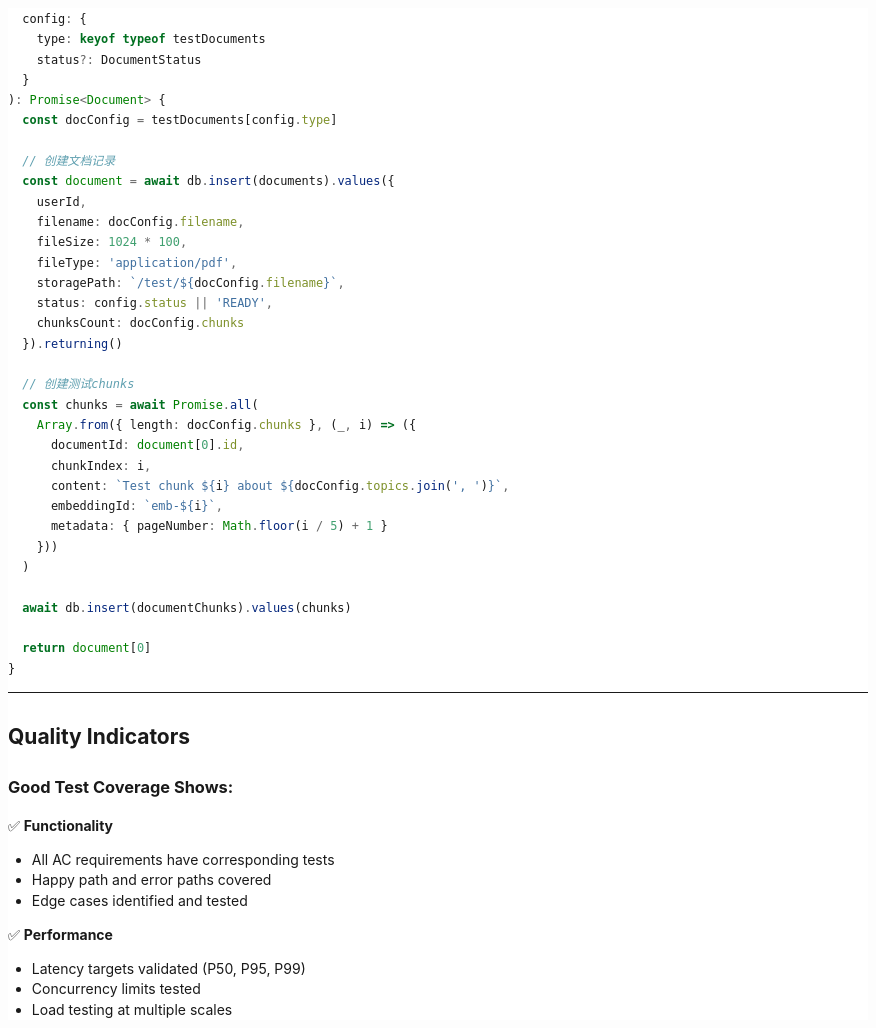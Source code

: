 ```typescript
  config: {
    type: keyof typeof testDocuments
    status?: DocumentStatus
  }
): Promise<Document> {
  const docConfig = testDocuments[config.type]
  
  // 创建文档记录
  const document = await db.insert(documents).values({
    userId,
    filename: docConfig.filename,
    fileSize: 1024 * 100,
    fileType: 'application/pdf',
    storagePath: `/test/${docConfig.filename}`,
    status: config.status || 'READY',
    chunksCount: docConfig.chunks
  }).returning()

  // 创建测试chunks
  const chunks = await Promise.all(
    Array.from({ length: docConfig.chunks }, (_, i) => ({
      documentId: document[0].id,
      chunkIndex: i,
      content: `Test chunk ${i} about ${docConfig.topics.join(', ')}`,
      embeddingId: `emb-${i}`,
      metadata: { pageNumber: Math.floor(i / 5) + 1 }
    }))
  )

  await db.insert(documentChunks).values(chunks)

  return document[0]
}
```

---

## Quality Indicators

### Good Test Coverage Shows:

✅ **Functionality**
- All AC requirements have corresponding tests
- Happy path and error paths covered
- Edge cases identified and tested

✅ **Performance**
- Latency targets validated (P50, P95, P99)
- Concurrency limits tested
- Load testing at multiple scales
